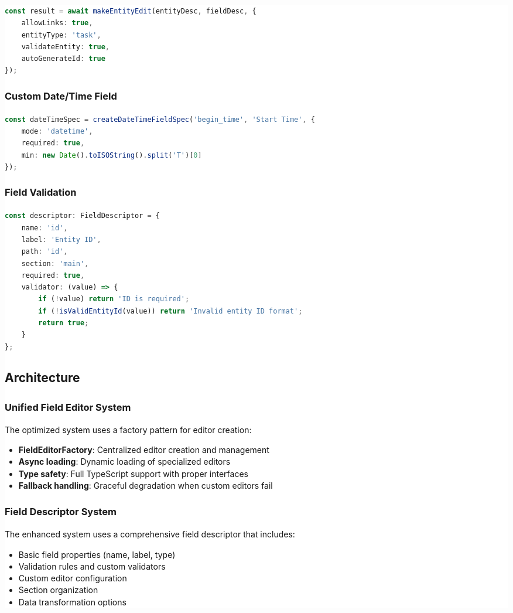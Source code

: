 ```typescript
const result = await makeEntityEdit(entityDesc, fieldDesc, {
    allowLinks: true,
    entityType: 'task',
    validateEntity: true,
    autoGenerateId: true
});
```

### Custom Date/Time Field

```typescript
const dateTimeSpec = createDateTimeFieldSpec('begin_time', 'Start Time', {
    mode: 'datetime',
    required: true,
    min: new Date().toISOString().split('T')[0]
});
```

### Field Validation

```typescript
const descriptor: FieldDescriptor = {
    name: 'id',
    label: 'Entity ID',
    path: 'id',
    section: 'main',
    required: true,
    validator: (value) => {
        if (!value) return 'ID is required';
        if (!isValidEntityId(value)) return 'Invalid entity ID format';
        return true;
    }
};
```

## Architecture

### Unified Field Editor System

The optimized system uses a factory pattern for editor creation:
- **FieldEditorFactory**: Centralized editor creation and management
- **Async loading**: Dynamic loading of specialized editors
- **Type safety**: Full TypeScript support with proper interfaces
- **Fallback handling**: Graceful degradation when custom editors fail

### Field Descriptor System

The enhanced system uses a comprehensive field descriptor that includes:
- Basic field properties (name, label, type)
- Validation rules and custom validators
- Custom editor configuration
- Section organization
- Data transformation options
